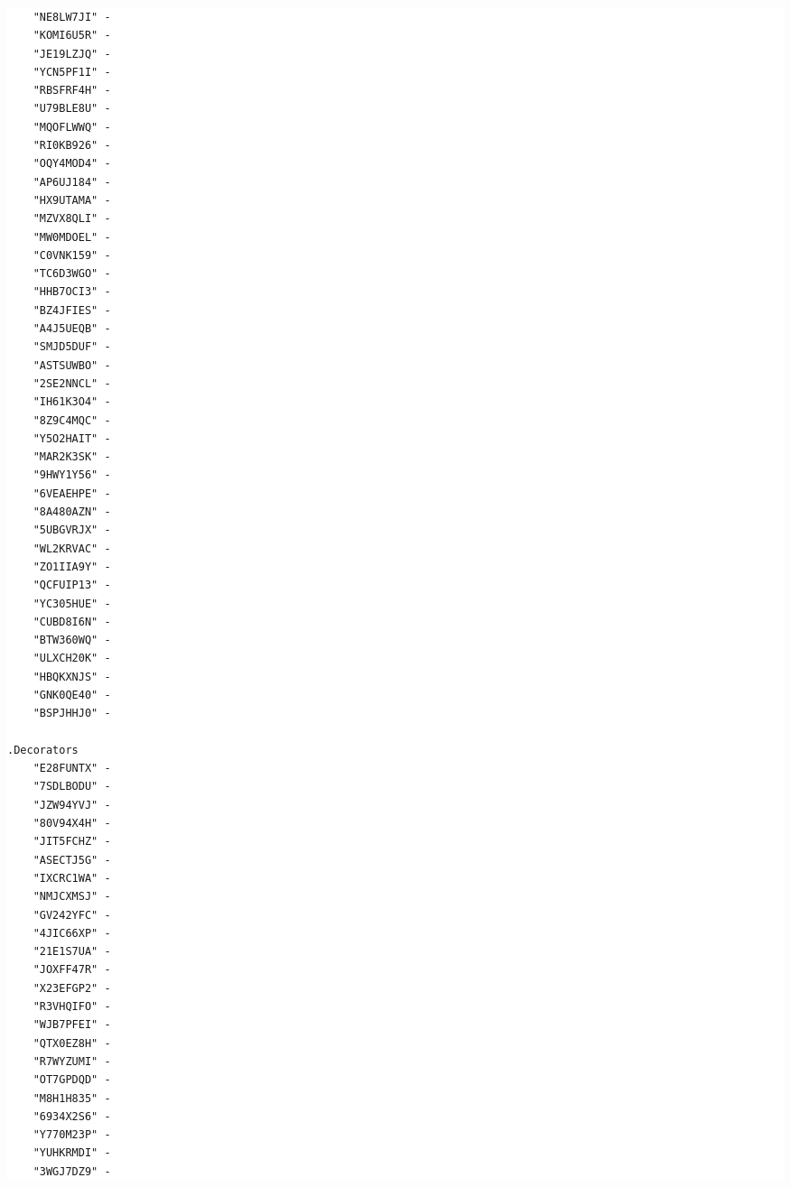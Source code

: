         "NE8LW7JI" - 
        "KOMI6U5R" - 
        "JE19LZJQ" - 
        "YCN5PF1I" - 
        "RBSFRF4H" - 
        "U79BLE8U" - 
        "MQOFLWWQ" - 
        "RI0KB926" - 
        "OQY4MOD4" - 
        "AP6UJ184" - 
        "HX9UTAMA" - 
        "MZVX8QLI" - 
        "MW0MDOEL" - 
        "C0VNK159" - 
        "TC6D3WGO" - 
        "HHB7OCI3" - 
        "BZ4JFIES" - 
        "A4J5UEQB" - 
        "SMJD5DUF" - 
        "ASTSUWBO" - 
        "2SE2NNCL" - 
        "IH61K3O4" - 
        "8Z9C4MQC" - 
        "Y5O2HAIT" - 
        "MAR2K3SK" - 
        "9HWY1Y56" - 
        "6VEAEHPE" - 
        "8A480AZN" - 
        "5UBGVRJX" - 
        "WL2KRVAC" - 
        "ZO1IIA9Y" - 
        "QCFUIP13" - 
        "YC305HUE" - 
        "CUBD8I6N" - 
        "BTW360WQ" - 
        "ULXCH20K" - 
        "HBQKXNJS" - 
        "GNK0QE40" - 
        "BSPJHHJ0" - 

    .Decorators
        "E28FUNTX" - 
        "7SDLBODU" - 
        "JZW94YVJ" - 
        "80V94X4H" - 
        "JIT5FCHZ" - 
        "ASECTJ5G" - 
        "IXCRC1WA" - 
        "NMJCXMSJ" - 
        "GV242YFC" - 
        "4JIC66XP" - 
        "21E1S7UA" - 
        "JOXFF47R" - 
        "X23EFGP2" - 
        "R3VHQIFO" - 
        "WJB7PFEI" - 
        "QTX0EZ8H" - 
        "R7WYZUMI" - 
        "OT7GPDQD" - 
        "M8H1H835" - 
        "6934X2S6" - 
        "Y770M23P" - 
        "YUHKRMDI" - 
        "3WGJ7DZ9" - 